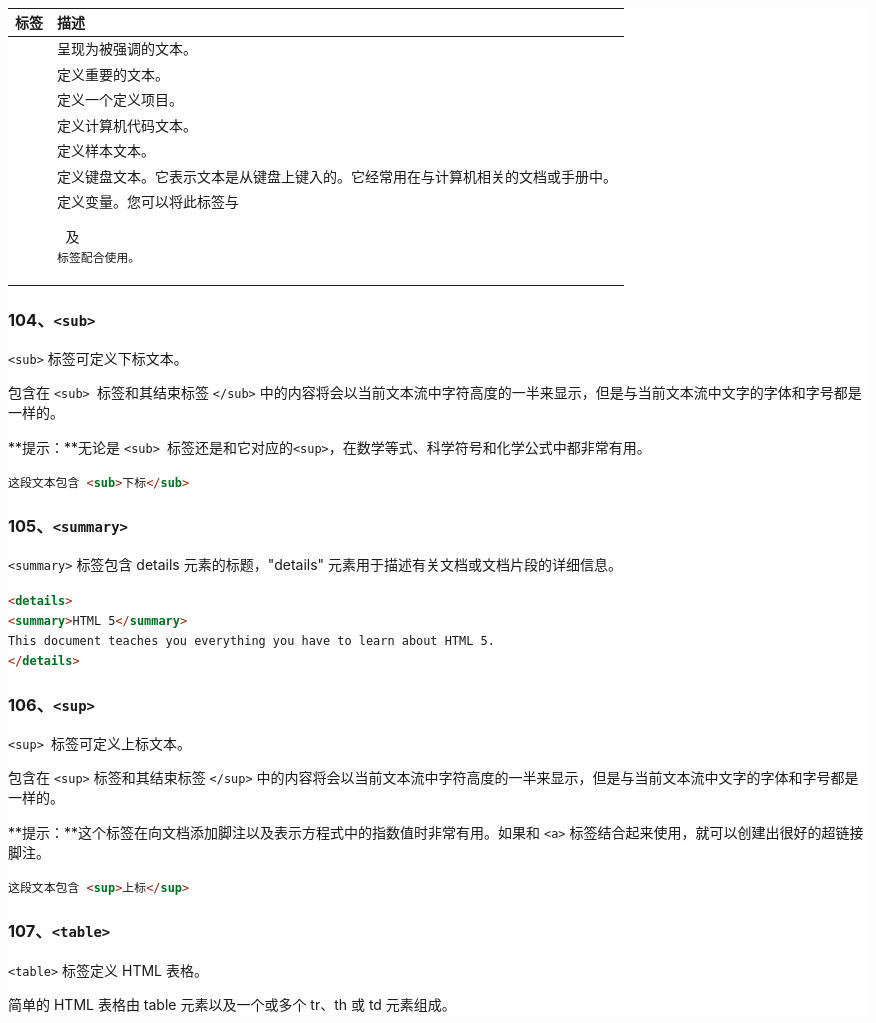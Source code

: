 | 标签     | 描述                                                         |
| :------- | :----------------------------------------------------------- |
| <em>     | 呈现为被强调的文本。                                         |
| <strong> | 定义重要的文本。                                             |
| <dfn>    | 定义一个定义项目。                                           |
| <code>   | 定义计算机代码文本。                                         |
| <samp>   | 定义样本文本。                                               |
| <kbd>    | 定义键盘文本。它表示文本是从键盘上键入的。它经常用在与计算机相关的文档或手册中。 |
| <var>    | 定义变量。您可以将此标签与 <pre> 及 <code> 标签配合使用。    |

### 104、`<sub>`

`<sub>` 标签可定义下标文本。

包含在 `<sub> `标签和其结束标签 `</sub>` 中的内容将会以当前文本流中字符高度的一半来显示，但是与当前文本流中文字的字体和字号都是一样的。

**提示：**无论是 `<sub> `标签还是和它对应的`<sup>`，在数学等式、科学符号和化学公式中都非常有用。

```html
这段文本包含 <sub>下标</sub>
```



### 105、`<summary>`

`<summary>` 标签包含 details 元素的标题，"details" 元素用于描述有关文档或文档片段的详细信息。

```html
<details>
<summary>HTML 5</summary>
This document teaches you everything you have to learn about HTML 5.
</details>
```

### 106、`<sup>`

`<sup> `标签可定义上标文本。

包含在 `<sup>` 标签和其结束标签 `</sup>` 中的内容将会以当前文本流中字符高度的一半来显示，但是与当前文本流中文字的字体和字号都是一样的。

**提示：**这个标签在向文档添加脚注以及表示方程式中的指数值时非常有用。如果和 `<a>` 标签结合起来使用，就可以创建出很好的超链接脚注。

```html
这段文本包含 <sup>上标</sup>
```

### 107、`<table>`

`<table>` 标签定义 HTML 表格。


简单的 HTML 表格由 table 元素以及一个或多个 tr、th 或 td 元素组成。
